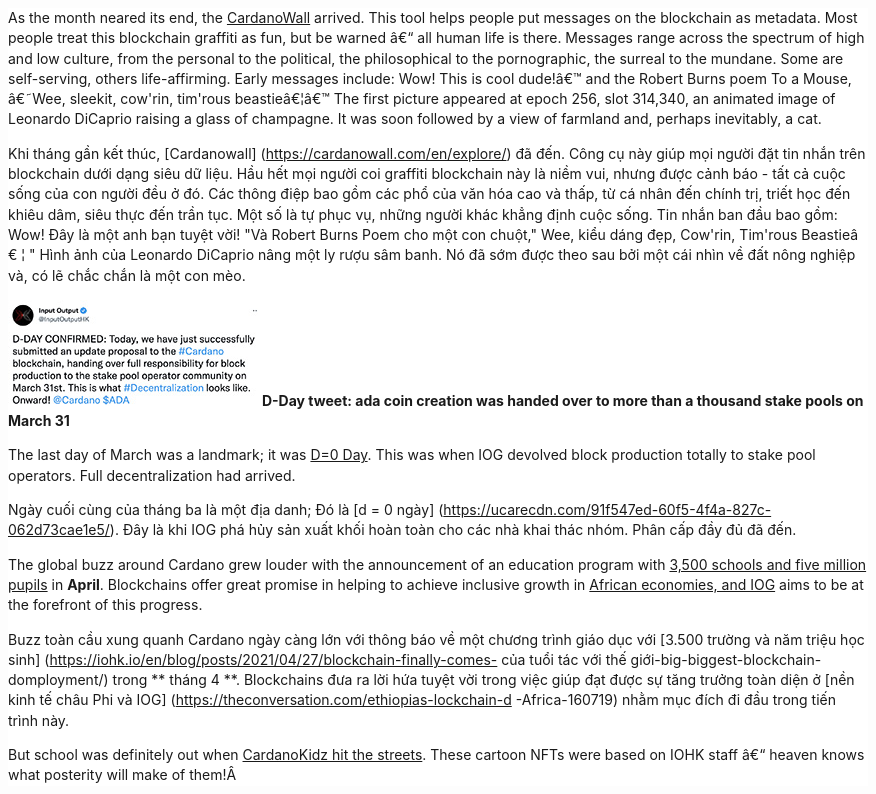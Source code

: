 As the month neared its end, the [CardanoWall](https://cardanowall.com/en/explore/) arrived. This tool helps people put messages on the blockchain as metadata. Most people treat this blockchain graffiti as fun, but be warned â€“ all human life is there. Messages range across the spectrum of high and low culture, from the personal to the political, the philosophical to the pornographic, the surreal to the mundane. Some are self-serving, others life-affirming. Early messages include: Wow! This is cool dude!â€™ and the Robert Burns poem To a Mouse, â€˜Wee, sleekit, cow'rin, tim'rous beastieâ€¦â€™ The first picture appeared at epoch 256, slot 314,340, an animated image of Leonardo DiCaprio raising a glass of champagne. It was soon followed by a view of farmland and, perhaps inevitably, a cat.

Khi tháng gần kết thúc, [Cardanowall] (https://cardanowall.com/en/explore/) đã đến.
Công cụ này giúp mọi người đặt tin nhắn trên blockchain dưới dạng siêu dữ liệu.
Hầu hết mọi người coi graffiti blockchain này là niềm vui, nhưng được cảnh báo - tất cả cuộc sống của con người đều ở đó.
Các thông điệp bao gồm các phổ của văn hóa cao và thấp, từ cá nhân đến chính trị, triết học đến khiêu dâm, siêu thực đến trần tục.
Một số là tự phục vụ, những người khác khẳng định cuộc sống.
Tin nhắn ban đầu bao gồm: Wow!
Đây là một anh bạn tuyệt vời! "Và Robert Burns Poem cho một con chuột," Wee, kiểu dáng đẹp, Cow'rin, Tim'rous Beastieâ € ¦ "
Hình ảnh của Leonardo DiCaprio nâng một ly rượu sâm banh.
Nó đã sớm được theo sau bởi một cái nhìn về đất nông nghiệp và, có lẽ chắc chắn là một con mèo.

![D-Day confirmed. Mar 31, 2021](img/2021-12-27-review-of-2021-the-year-fun-came-to-cardano-with-beeple-nfts-robots-and-blockchain-graffiti.012.jpeg) **D-Day tweet: ada coin creation was handed over to more than a thousand stake pools on March 31**

The last day of March was a landmark; it was [D=0 Day](https://ucarecdn.com/91f547ed-60f5-4f4a-827c-062d73cae1e5/). This was when IOG devolved block production totally to stake pool operators. Full decentralization had arrived.

Ngày cuối cùng của tháng ba là một địa danh;
Đó là [d = 0 ngày] (https://ucarecdn.com/91f547ed-60f5-4f4a-827c-062d73cae1e5/).
Đây là khi IOG phá hủy sản xuất khối hoàn toàn cho các nhà khai thác nhóm.
Phân cấp đầy đủ đã đến.

The global buzz around Cardano grew louder with the announcement of an education program with [3,500 schools and five million pupils](https://iohk.io/en/blog/posts/2021/04/27/blockchain-finally-comes-of-age-with-worlds-biggest-blockchain-deployment/) in **April**. Blockchains offer great promise in helping to achieve inclusive growth in [African economies, and IOG](https://theconversation.com/ethiopias-blockchain-deal-is-a-watershed-moment-for-the-technology-and-for-africa-160719) aims to be at the forefront of this progress. 

Buzz toàn cầu xung quanh Cardano ngày càng lớn với thông báo về một chương trình giáo dục với [3.500 trường và năm triệu học sinh] (https://iohk.io/en/blog/posts/2021/04/27/blockchain-finally-comes-
của tuổi tác với thế giới-big-biggest-blockchain-domployment/) trong ** tháng 4 **.
Blockchains đưa ra lời hứa tuyệt vời trong việc giúp đạt được sự tăng trưởng toàn diện ở [nền kinh tế châu Phi và IOG] (https://theconversation.com/ethiopias-lockchain-d
-Africa-160719) nhằm mục đích đi đầu trong tiến trình này.

But school was definitely out when [CardanoKidz hit the streets](https://twitter.com/cardanokidz/status/1378276873000652801?s=21). These cartoon NFTs were based on IOHK staff â€“ heaven knows what posterity will make of them!Â 
